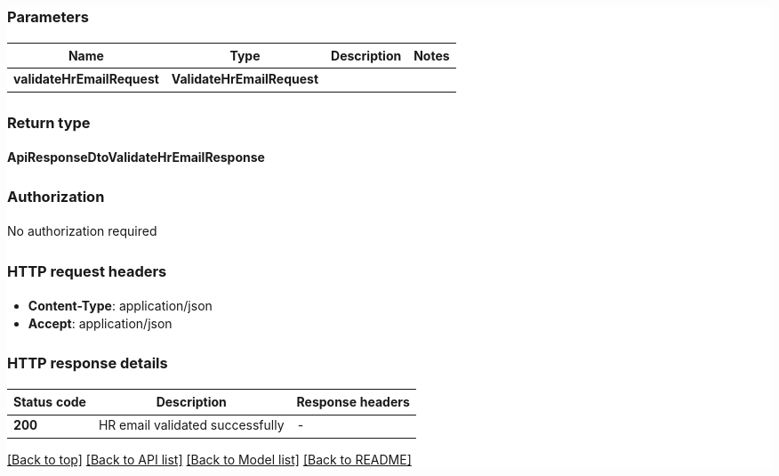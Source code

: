 ### Parameters

|Name | Type | Description  | Notes|
|------------- | ------------- | ------------- | -------------|
| **validateHrEmailRequest** | **ValidateHrEmailRequest**|  | |


### Return type

**ApiResponseDtoValidateHrEmailResponse**

### Authorization

No authorization required

### HTTP request headers

 - **Content-Type**: application/json
 - **Accept**: application/json


### HTTP response details
| Status code | Description | Response headers |
|-------------|-------------|------------------|
|**200** | HR email validated successfully |  -  |

[[Back to top]](#) [[Back to API list]](../README.md#documentation-for-api-endpoints) [[Back to Model list]](../README.md#documentation-for-models) [[Back to README]](../README.md)

